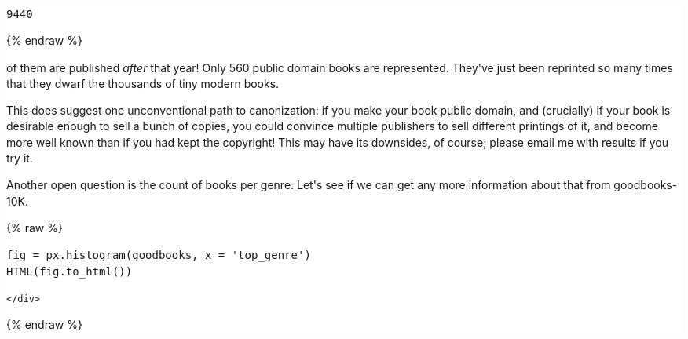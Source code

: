 
<div class="output_wrapper">
<div class="output">

<div class="output_area">



<div class="output_text output_subarea output_execute_result">
<pre>9440</pre>
</div>

</div>

</div>
</div>

</div>
    {% endraw %}

<div class="cell border-box-sizing text_cell rendered"><div class="inner_cell">
<div class="text_cell_render border-box-sizing rendered_html">
<p>of them are published <em>after</em> that year! Only 560 public domain books are represented. They've just been reprinted so many times that they dwarf the thousands of tiny modern books.</p>
<p>This does suggest one unconventional path to canonization: if you make your book public domain, and (crucially) if your book is desirable enough to sell a bunch of copies, you could convince multiple publishers to sell different printings of it, and become more well known than if you had kept the copyright! This may have its downsides, of course; please <a href="mailto://deepfates@gmail.com">email me</a> with results if you try it.</p>

</div>
</div>
</div>
<div class="cell border-box-sizing text_cell rendered"><div class="inner_cell">
<div class="text_cell_render border-box-sizing rendered_html">
<p>Another open question is the count of books per genre. Let's see if we can get any more information about that from goodbooks-10K.</p>

</div>
</div>
</div>
    {% raw %}
    
<div class="cell border-box-sizing code_cell rendered">
<div class="input">

<div class="inner_cell">
    <div class="input_area">
<div class=" highlight hl-ipython3"><pre><span></span><span class="n">fig</span> <span class="o">=</span> <span class="n">px</span><span class="o">.</span><span class="n">histogram</span><span class="p">(</span><span class="n">goodbooks</span><span class="p">,</span> <span class="n">x</span> <span class="o">=</span> <span class="s1">&#39;top_genre&#39;</span><span class="p">)</span>
<span class="n">HTML</span><span class="p">(</span><span class="n">fig</span><span class="o">.</span><span class="n">to_html</span><span class="p">())</span>
</pre></div>

    </div>
</div>
</div>

</div>
    {% endraw %}
